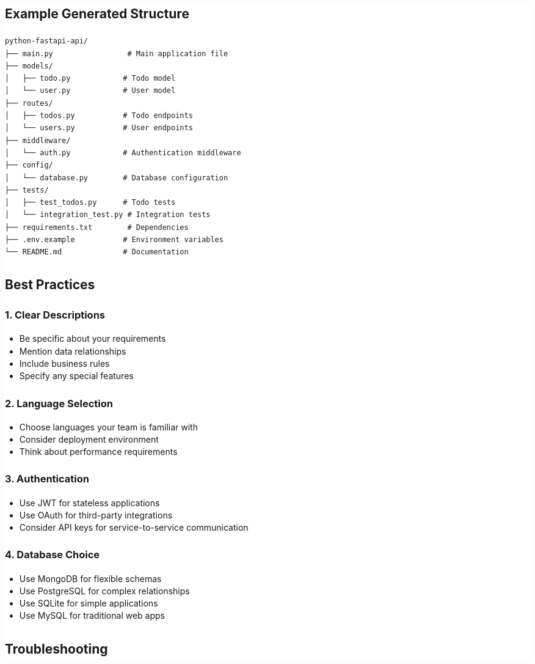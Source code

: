 ## Example Generated Structure

```
python-fastapi-api/
├── main.py                 # Main application file
├── models/
│   ├── todo.py            # Todo model
│   └── user.py            # User model
├── routes/
│   ├── todos.py           # Todo endpoints
│   └── users.py           # User endpoints
├── middleware/
│   └── auth.py            # Authentication middleware
├── config/
│   └── database.py        # Database configuration
├── tests/
│   ├── test_todos.py      # Todo tests
│   └── integration_test.py # Integration tests
├── requirements.txt        # Dependencies
├── .env.example           # Environment variables
└── README.md              # Documentation
```

## Best Practices

### 1. Clear Descriptions
- Be specific about your requirements
- Mention data relationships
- Include business rules
- Specify any special features

### 2. Language Selection
- Choose languages your team is familiar with
- Consider deployment environment
- Think about performance requirements

### 3. Authentication
- Use JWT for stateless applications
- Use OAuth for third-party integrations
- Consider API keys for service-to-service communication

### 4. Database Choice
- Use MongoDB for flexible schemas
- Use PostgreSQL for complex relationships
- Use SQLite for simple applications
- Use MySQL for traditional web apps

## Troubleshooting
